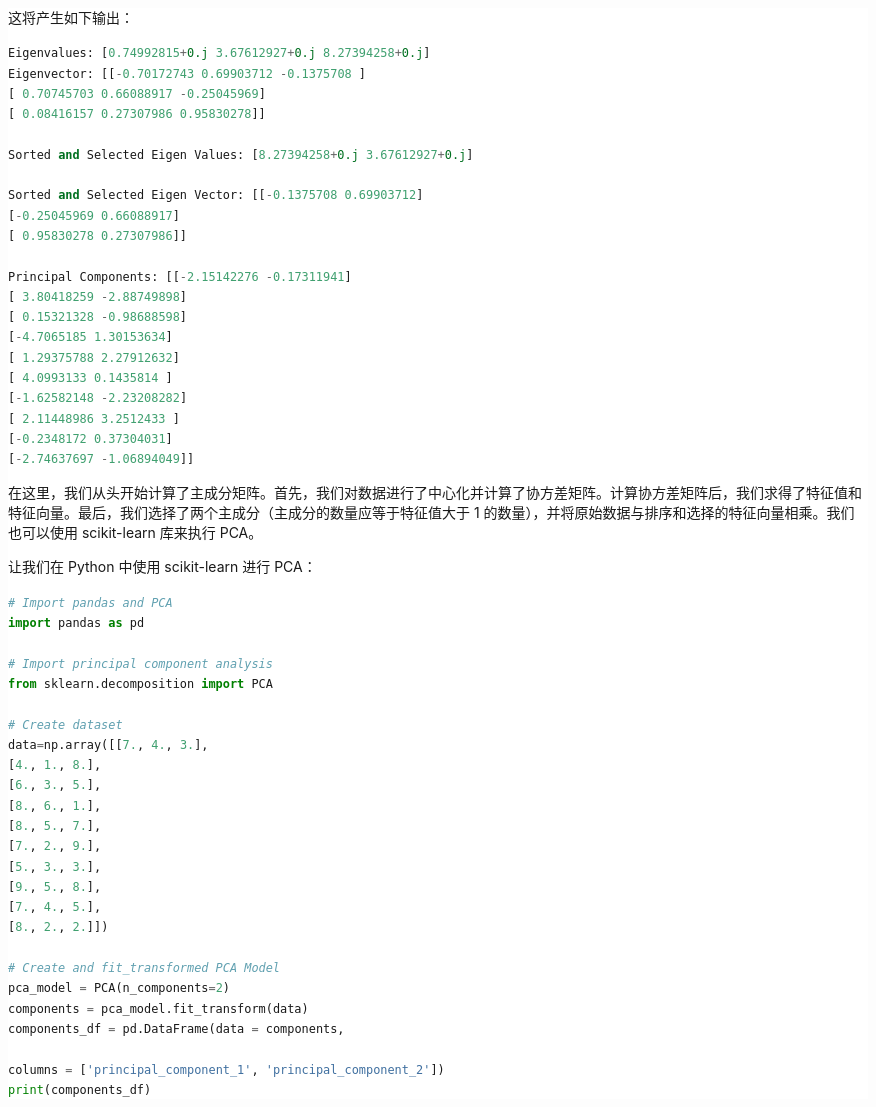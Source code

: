 这将产生如下输出：

```py
Eigenvalues: [0.74992815+0.j 3.67612927+0.j 8.27394258+0.j]
Eigenvector: [[-0.70172743 0.69903712 -0.1375708 ]
[ 0.70745703 0.66088917 -0.25045969]
[ 0.08416157 0.27307986 0.95830278]]

Sorted and Selected Eigen Values: [8.27394258+0.j 3.67612927+0.j]

Sorted and Selected Eigen Vector: [[-0.1375708 0.69903712]
[-0.25045969 0.66088917]
[ 0.95830278 0.27307986]]

Principal Components: [[-2.15142276 -0.17311941]
[ 3.80418259 -2.88749898]
[ 0.15321328 -0.98688598]
[-4.7065185 1.30153634]
[ 1.29375788 2.27912632]
[ 4.0993133 0.1435814 ]
[-1.62582148 -2.23208282]
[ 2.11448986 3.2512433 ]
[-0.2348172 0.37304031]
[-2.74637697 -1.06894049]]
```

在这里，我们从头开始计算了主成分矩阵。首先，我们对数据进行了中心化并计算了协方差矩阵。计算协方差矩阵后，我们求得了特征值和特征向量。最后，我们选择了两个主成分（主成分的数量应等于特征值大于 1 的数量），并将原始数据与排序和选择的特征向量相乘。我们也可以使用 scikit-learn 库来执行 PCA。

让我们在 Python 中使用 scikit-learn 进行 PCA：

```py
# Import pandas and PCA
import pandas as pd

# Import principal component analysis
from sklearn.decomposition import PCA

# Create dataset
data=np.array([[7., 4., 3.],
[4., 1., 8.],
[6., 3., 5.],
[8., 6., 1.],
[8., 5., 7.],
[7., 2., 9.],
[5., 3., 3.],
[9., 5., 8.],
[7., 4., 5.],
[8., 2., 2.]])

# Create and fit_transformed PCA Model
pca_model = PCA(n_components=2)
components = pca_model.fit_transform(data)
components_df = pd.DataFrame(data = components,

columns = ['principal_component_1', 'principal_component_2'])
print(components_df)

```
